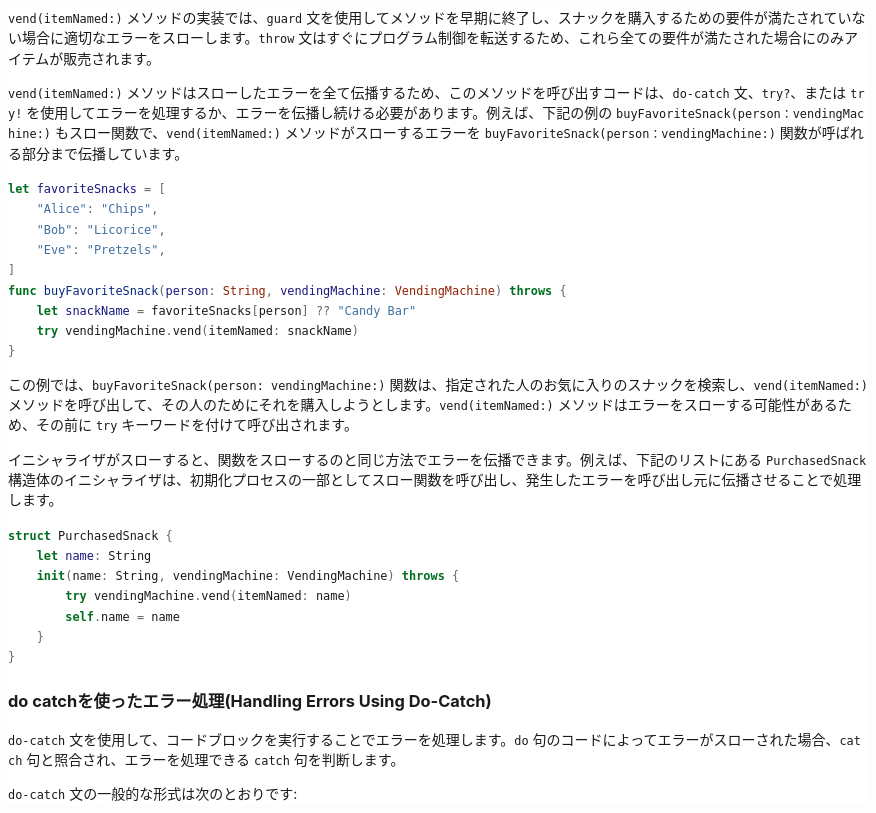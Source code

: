 `vend(itemNamed:)` メソッドの実装では、`guard` 文を使用してメソッドを早期に終了し、スナックを購入するための要件が満たされていない場合に適切なエラーをスローします。`throw` 文はすぐにプログラム制御を転送するため、これら全ての要件が満たされた場合にのみアイテムが販売されます。

`vend(itemNamed:)` メソッドはスローしたエラーを全て伝播するため、このメソッドを呼び出すコードは、`do-catch` 文、`try?`、または `try!` を使用してエラーを処理するか、エラーを伝播し続ける必要があります。例えば、下記の例の `buyFavoriteSnack(person：vendingMachine:)` もスロー関数で、`vend(itemNamed:)` メソッドがスローするエラーを `buyFavoriteSnack(person：vendingMachine:)` 関数が呼ばれる部分まで伝播しています。

```swift
let favoriteSnacks = [
    "Alice": "Chips",
    "Bob": "Licorice",
    "Eve": "Pretzels",
]
func buyFavoriteSnack(person: String, vendingMachine: VendingMachine) throws {
    let snackName = favoriteSnacks[person] ?? "Candy Bar"
    try vendingMachine.vend(itemNamed: snackName)
}
```

この例では、`buyFavoriteSnack(person: vendingMachine:)` 関数は、指定された人のお気に入りのスナックを検索し、`vend(itemNamed:)` メソッドを呼び出して、その人のためにそれを購入しようとします。`vend(itemNamed:)` メソッドはエラーをスローする可能性があるため、その前に `try` キーワードを付けて呼び出されます。

イニシャライザがスローすると、関数をスローするのと同じ方法でエラーを伝播できます。例えば、下記のリストにある `PurchasedSnack` 構造体のイニシャライザは、初期化プロセスの一部としてスロー関数を呼び出し、発生したエラーを呼び出し元に伝播させることで処理します。

```swift
struct PurchasedSnack {
    let name: String
    init(name: String, vendingMachine: VendingMachine) throws {
        try vendingMachine.vend(itemNamed: name)
        self.name = name
    }
}
```

### <a id="handling-errors-using-do-catch">do catchを使ったエラー処理\(Handling Errors Using Do-Catch\)</a>

`do-catch` 文を使用して、コードブロックを実行することでエラーを処理します。`do` 句のコードによってエラーがスローされた場合、`catch` 句と照合され、エラーを処理できる `catch` 句を判断します。

`do-catch` 文の一般的な形式は次のとおりです:
